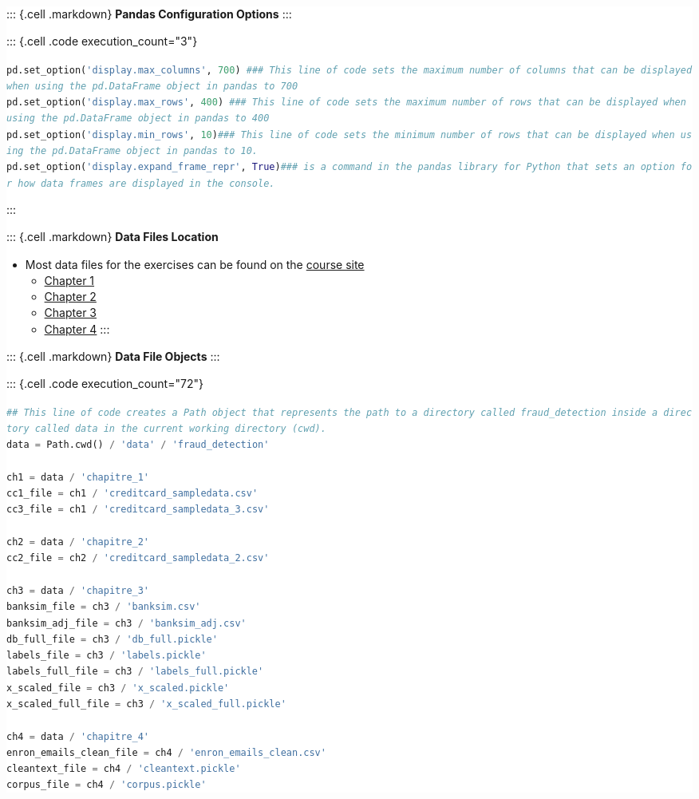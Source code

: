 ::: {.cell .markdown}
**Pandas Configuration Options**
:::

::: {.cell .code execution_count="3"}
``` python
pd.set_option('display.max_columns', 700) ### This line of code sets the maximum number of columns that can be displayed when using the pd.DataFrame object in pandas to 700
pd.set_option('display.max_rows', 400) ### This line of code sets the maximum number of rows that can be displayed when using the pd.DataFrame object in pandas to 400
pd.set_option('display.min_rows', 10)### This line of code sets the minimum number of rows that can be displayed when using the pd.DataFrame object in pandas to 10.
pd.set_option('display.expand_frame_repr', True)### is a command in the pandas library for Python that sets an option for how data frames are displayed in the console.
```
:::

::: {.cell .markdown}
**Data Files Location**

-   Most data files for the exercises can be found on the [course
    site](https://www.datacamp.com/courses/fraud-detection-in-python)
    -   [Chapter
        1](https://assets.datacamp.com/production/repositories/2162/datasets/cc3a36b722c0806e4a7df2634e345975a0724958/chapter_1.zip)
    -   [Chapter
        2](https://assets.datacamp.com/production/repositories/2162/datasets/4fb6199be9b89626dcd6b36c235cbf60cf4c1631/chapter_2.zip)
    -   [Chapter
        3](https://assets.datacamp.com/production/repositories/2162/datasets/08cfcd4158b3a758e72e9bd077a9e44fec9f773b/chapter_3.zip)
    -   [Chapter
        4](https://assets.datacamp.com/production/repositories/2162/datasets/94f2356652dc9ea8f0654b5e9c29645115b6e77f/chapter_4.zip)
:::

::: {.cell .markdown}
**Data File Objects**
:::

::: {.cell .code execution_count="72"}
``` python
## This line of code creates a Path object that represents the path to a directory called fraud_detection inside a directory called data in the current working directory (cwd).
data = Path.cwd() / 'data' / 'fraud_detection' 

ch1 = data / 'chapitre_1'
cc1_file = ch1 / 'creditcard_sampledata.csv'
cc3_file = ch1 / 'creditcard_sampledata_3.csv'

ch2 = data / 'chapitre_2'
cc2_file = ch2 / 'creditcard_sampledata_2.csv'

ch3 = data / 'chapitre_3'
banksim_file = ch3 / 'banksim.csv'
banksim_adj_file = ch3 / 'banksim_adj.csv'
db_full_file = ch3 / 'db_full.pickle'
labels_file = ch3 / 'labels.pickle'
labels_full_file = ch3 / 'labels_full.pickle'
x_scaled_file = ch3 / 'x_scaled.pickle'
x_scaled_full_file = ch3 / 'x_scaled_full.pickle'

ch4 = data / 'chapitre_4'
enron_emails_clean_file = ch4 / 'enron_emails_clean.csv'
cleantext_file = ch4 / 'cleantext.pickle'
corpus_file = ch4 / 'corpus.pickle'
```